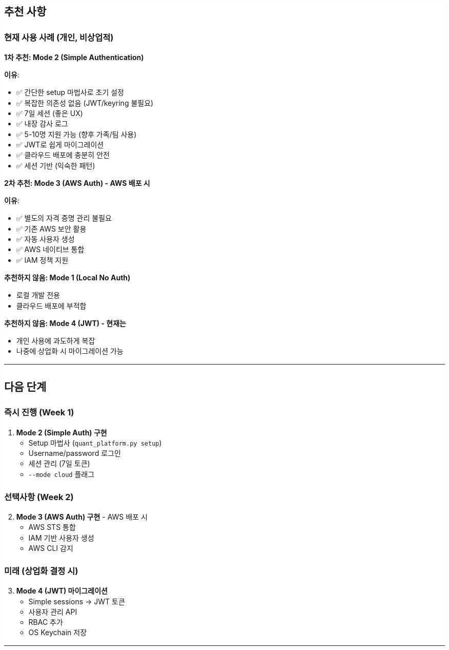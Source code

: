 ## 추천 사항

### 현재 사용 사례 (개인, 비상업적)

**1차 추천: Mode 2 (Simple Authentication)**

**이유**:
- ✅ 간단한 setup 마법사로 초기 설정
- ✅ 복잡한 의존성 없음 (JWT/keyring 불필요)
- ✅ 7일 세션 (좋은 UX)
- ✅ 내장 감사 로그
- ✅ 5-10명 지원 가능 (향후 가족/팀 사용)
- ✅ JWT로 쉽게 마이그레이션
- ✅ 클라우드 배포에 충분히 안전
- ✅ 세션 기반 (익숙한 패턴)

**2차 추천: Mode 3 (AWS Auth) - AWS 배포 시**

**이유**:
- ✅ 별도의 자격 증명 관리 불필요
- ✅ 기존 AWS 보안 활용
- ✅ 자동 사용자 생성
- ✅ AWS 네이티브 통합
- ✅ IAM 정책 지원

**추천하지 않음: Mode 1 (Local No Auth)**
- 로컬 개발 전용
- 클라우드 배포에 부적합

**추천하지 않음: Mode 4 (JWT) - 현재는**
- 개인 사용에 과도하게 복잡
- 나중에 상업화 시 마이그레이션 가능

---

## 다음 단계

### 즉시 진행 (Week 1)
1. **Mode 2 (Simple Auth) 구현**
   - Setup 마법사 (`quant_platform.py setup`)
   - Username/password 로그인
   - 세션 관리 (7일 토큰)
   - `--mode cloud` 플래그

### 선택사항 (Week 2)
2. **Mode 3 (AWS Auth) 구현** - AWS 배포 시
   - AWS STS 통합
   - IAM 기반 사용자 생성
   - AWS CLI 감지

### 미래 (상업화 결정 시)
3. **Mode 4 (JWT) 마이그레이션**
   - Simple sessions → JWT 토큰
   - 사용자 관리 API
   - RBAC 추가
   - OS Keychain 저장

---